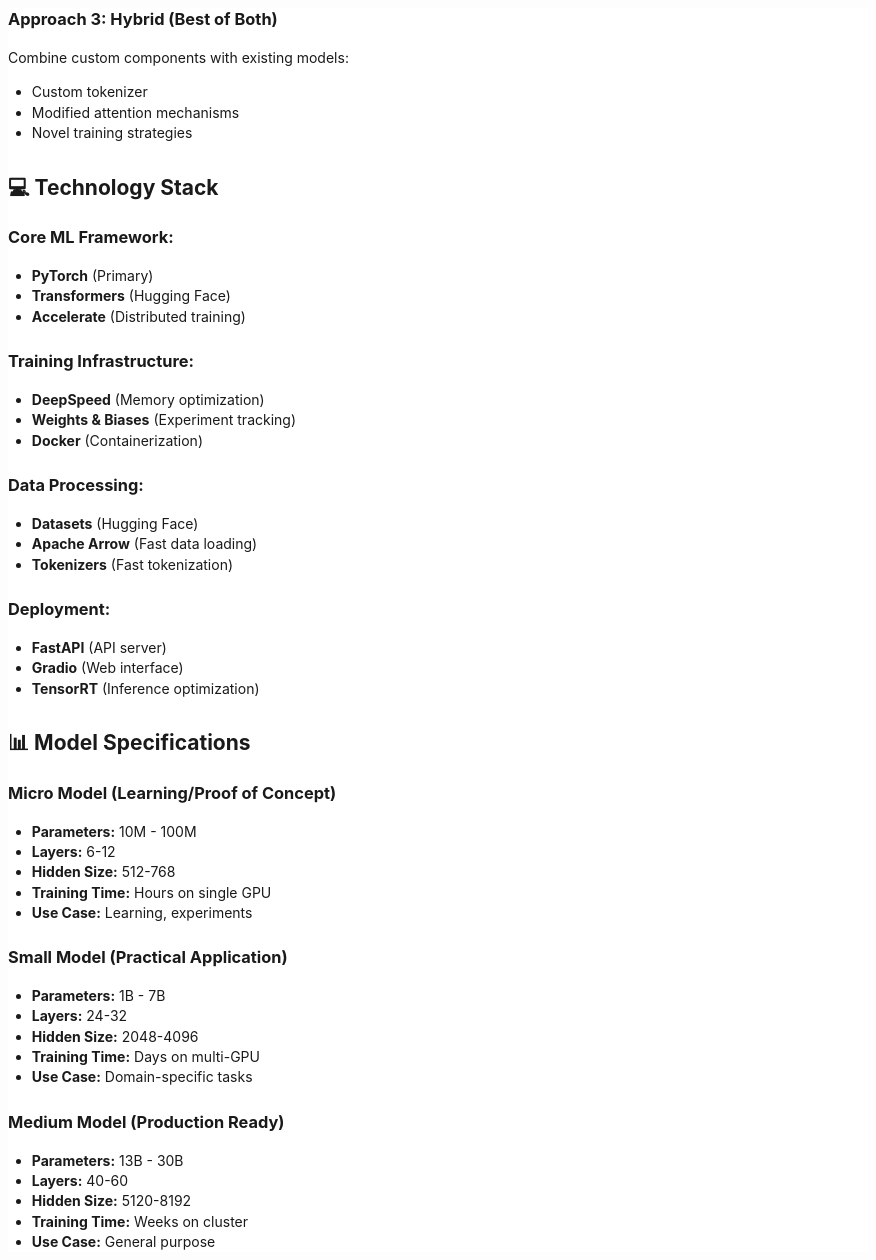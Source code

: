 ### **Approach 3: Hybrid (Best of Both)**
Combine custom components with existing models:
- Custom tokenizer
- Modified attention mechanisms
- Novel training strategies

## 💻 **Technology Stack**

### **Core ML Framework:**
- **PyTorch** (Primary)
- **Transformers** (Hugging Face)
- **Accelerate** (Distributed training)

### **Training Infrastructure:**
- **DeepSpeed** (Memory optimization)
- **Weights & Biases** (Experiment tracking)
- **Docker** (Containerization)

### **Data Processing:**
- **Datasets** (Hugging Face)
- **Apache Arrow** (Fast data loading)
- **Tokenizers** (Fast tokenization)

### **Deployment:**
- **FastAPI** (API server)
- **Gradio** (Web interface)
- **TensorRT** (Inference optimization)

## 📊 **Model Specifications**

### **Micro Model** (Learning/Proof of Concept)
- **Parameters:** 10M - 100M
- **Layers:** 6-12
- **Hidden Size:** 512-768
- **Training Time:** Hours on single GPU
- **Use Case:** Learning, experiments

### **Small Model** (Practical Application)
- **Parameters:** 1B - 7B
- **Layers:** 24-32
- **Hidden Size:** 2048-4096
- **Training Time:** Days on multi-GPU
- **Use Case:** Domain-specific tasks

### **Medium Model** (Production Ready)
- **Parameters:** 13B - 30B
- **Layers:** 40-60
- **Hidden Size:** 5120-8192
- **Training Time:** Weeks on cluster
- **Use Case:** General purpose
